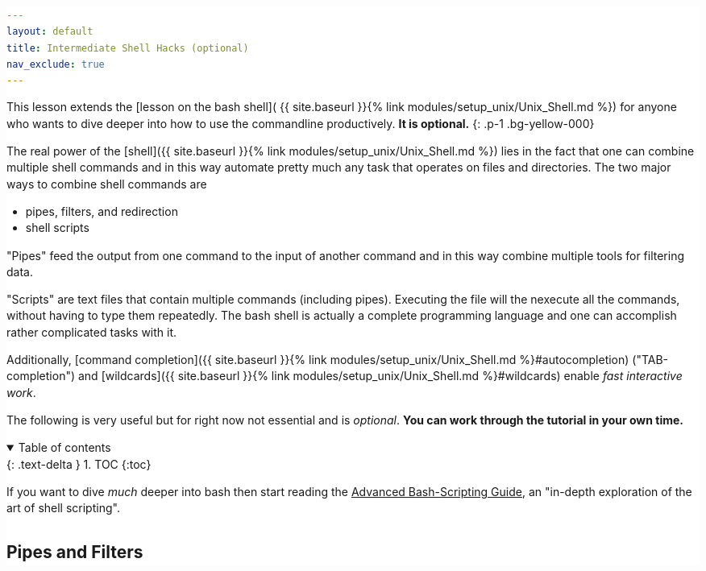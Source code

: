```yaml
---
layout: default
title: Intermediate Shell Hacks (optional)
nav_exclude: true
---
```


This lesson extends the [lesson on the bash shell](
{{ site.baseurl }}{% link modules/setup_unix/Unix_Shell.md %}) for anyone who wants to dive
deeper into how to use the commandline productively. **It is
optional.** 
{: .p-1 .bg-yellow-000}

The real power of the [shell]({{ site.baseurl }}{% link modules/setup_unix/Unix_Shell.md %}) lies
in the fact that one can combine multiple shell commands and in this
way automate pretty much any task that operates on files and
directories. The two major ways to combine shell commands are

* pipes, filters, and redirection
* shell scripts

"Pipes" feed the output from one command to the input of another
command and in this way combine multiple tools for filtering data.

"Scripts" are text files that contain multiple commands (including
pipes). Executing the file will the nexecute all the commands, without
having to type them repeatedly. The bash shell is actually a complete
programming language and one can accomplish rather complicated tasks
with it.

Additionally, [command completion]({{ site.baseurl }}{% link modules/setup_unix/Unix_Shell.md %}#autocompletion) ("TAB-completion")
and [wildcards]({{ site.baseurl }}{% link modules/setup_unix/Unix_Shell.md %}#wildcards) enable
*fast interactive work*.

The following is very useful but for right now not essential and is
*optional*. **You can work through the tutorial in your own time.**

<details open markdown="block">
  <summary>
    Table of contents
  </summary>
  {: .text-delta }
1. TOC
{:toc}
</details>

If you want to dive _much_ deeper into bash then start reading the
[Advanced Bash-Scripting
Guide](https://tldp.org/LDP/abs/html/index.html), an "in-depth
exploration of the art of shell scripting".


## Pipes and Filters ##
